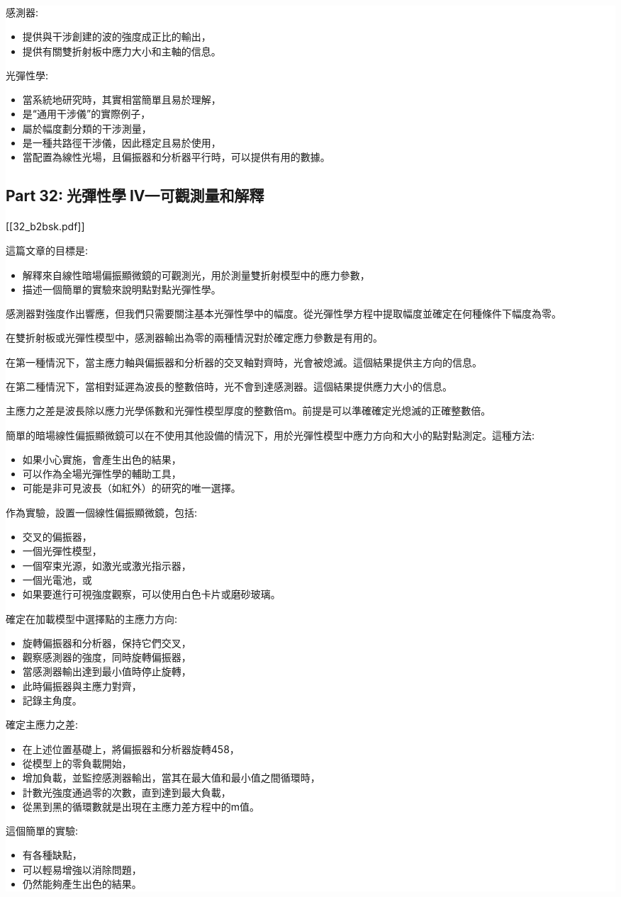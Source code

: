 感測器: 
- 提供與干涉創建的波的強度成正比的輸出，
- 提供有關雙折射板中應力大小和主軸的信息。

光彈性學: 
- 當系統地研究時，其實相當簡單且易於理解，
- 是“通用干涉儀”的實際例子，
- 屬於幅度劃分類的干涉測量，
- 是一種共路徑干涉儀，因此穩定且易於使用，
- 當配置為線性光場，且偏振器和分析器平行時，可以提供有用的數據。

## Part 32: 光彈性學 IV—可觀測量和解釋
[[32_b2bsk.pdf]] <br>

這篇文章的目標是: 
- 解釋來自線性暗場偏振顯微鏡的可觀測光，用於測量雙折射模型中的應力參數，
- 描述一個簡單的實驗來說明點對點光彈性學。

感測器對強度作出響應，但我們只需要關注基本光彈性學中的幅度。從光彈性學方程中提取幅度並確定在何種條件下幅度為零。

在雙折射板或光彈性模型中，感測器輸出為零的兩種情況對於確定應力參數是有用的。

在第一種情況下，當主應力軸與偏振器和分析器的交叉軸對齊時，光會被熄滅。這個結果提供主方向的信息。

在第二種情況下，當相對延遲為波長的整數倍時，光不會到達感測器。這個結果提供應力大小的信息。

主應力之差是波長除以應力光學係數和光彈性模型厚度的整數倍m。前提是可以準確確定光熄滅的正確整數倍。

簡單的暗場線性偏振顯微鏡可以在不使用其他設備的情況下，用於光彈性模型中應力方向和大小的點對點測定。這種方法: 
- 如果小心實施，會產生出色的結果，
- 可以作為全場光彈性學的輔助工具，
- 可能是非可見波長（如紅外）的研究的唯一選擇。

作為實驗，設置一個線性偏振顯微鏡，包括: 
- 交叉的偏振器，
- 一個光彈性模型，
- 一個窄束光源，如激光或激光指示器，
- 一個光電池，或
- 如果要進行可視強度觀察，可以使用白色卡片或磨砂玻璃。

確定在加載模型中選擇點的主應力方向: 
- 旋轉偏振器和分析器，保持它們交叉，
- 觀察感測器的強度，同時旋轉偏振器，
- 當感測器輸出達到最小值時停止旋轉，
- 此時偏振器與主應力對齊，
- 記錄主角度。

確定主應力之差: 
- 在上述位置基礎上，將偏振器和分析器旋轉458，
- 從模型上的零負載開始，
- 增加負載，並監控感測器輸出，當其在最大值和最小值之間循環時，
- 計數光強度通過零的次數，直到達到最大負載，
- 從黑到黑的循環數就是出現在主應力差方程中的m值。

這個簡單的實驗: 
- 有各種缺點，
- 可以輕易增強以消除問題，
- 仍然能夠產生出色的結果。

